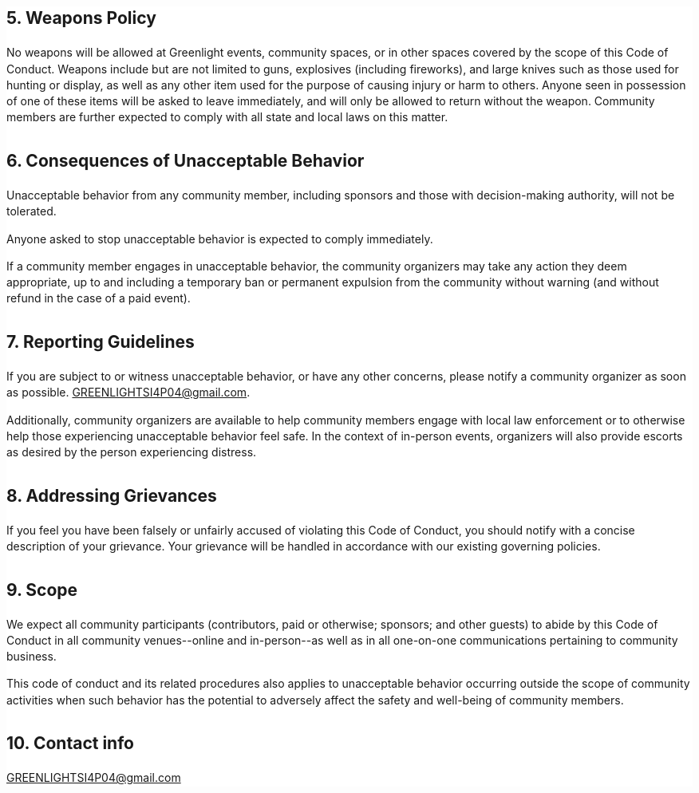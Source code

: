 ## 5. Weapons Policy

No weapons will be allowed at Greenlight events, community spaces, or in other spaces covered by the scope of this Code of Conduct. Weapons include but are not limited to guns, explosives (including fireworks), and large knives such as those used for hunting or display, as well as any other item used for the purpose of causing injury or harm to others. Anyone seen in possession of one of these items will be asked to leave immediately, and will only be allowed to return without the weapon. Community members are further expected to comply with all state and local laws on this matter.

## 6. Consequences of Unacceptable Behavior

Unacceptable behavior from any community member, including sponsors and those with decision-making authority, will not be tolerated.

Anyone asked to stop unacceptable behavior is expected to comply immediately.

If a community member engages in unacceptable behavior, the community organizers may take any action they deem appropriate, up to and including a temporary ban or permanent expulsion from the community without warning (and without refund in the case of a paid event).

## 7. Reporting Guidelines

If you are subject to or witness unacceptable behavior, or have any other concerns, please notify a community organizer as soon as possible. GREENLIGHTSI4P04@gmail.com.



Additionally, community organizers are available to help community members engage with local law enforcement or to otherwise help those experiencing unacceptable behavior feel safe. In the context of in-person events, organizers will also provide escorts as desired by the person experiencing distress.

## 8. Addressing Grievances

If you feel you have been falsely or unfairly accused of violating this Code of Conduct, you should notify  with a concise description of your grievance. Your grievance will be handled in accordance with our existing governing policies. 



## 9. Scope

We expect all community participants (contributors, paid or otherwise; sponsors; and other guests) to abide by this Code of Conduct in all community venues--online and in-person--as well as in all one-on-one communications pertaining to community business.

This code of conduct and its related procedures also applies to unacceptable behavior occurring outside the scope of community activities when such behavior has the potential to adversely affect the safety and well-being of community members.

## 10. Contact info

GREENLIGHTSI4P04@gmail.com
